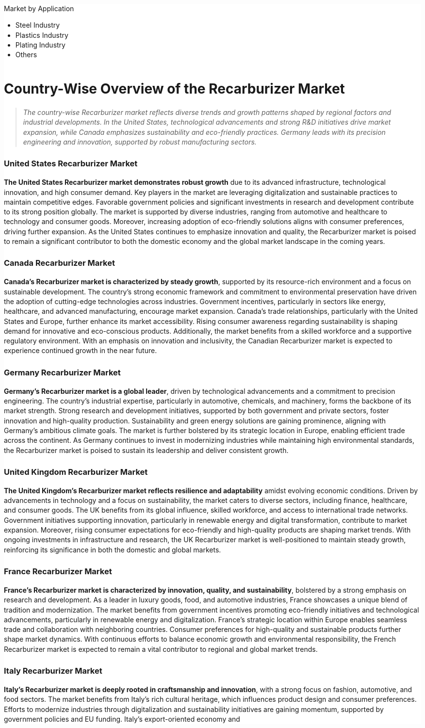 Market by Application</h3><ul><li>Steel Industry</li><li>Plastics Industry</li><li>Plating Industry</li><li>Others</li></ul><h1><span class="">Country-Wise Overview of the Recarburizer Market<br /></span></h1><blockquote><p><em><span class="">The country-wise Recarburizer market reflects diverse trends and growth patterns shaped by regional factors and industrial developments. In the United States, technological advancements and strong R&amp;D initiatives drive market expansion, while Canada emphasizes sustainability and eco-friendly practices. Germany leads with its precision engineering and innovation, supported by robust manufacturing sectors.</span></em></p></blockquote><h3><strong>United States Recarburizer Market</strong></h3><p><strong>The United States Recarburizer market demonstrates robust growth</strong> due to its advanced infrastructure, technological innovation, and high consumer demand. Key players in the market are leveraging digitalization and sustainable practices to maintain competitive edges. Favorable government policies and significant investments in research and development contribute to its strong position globally. The market is supported by diverse industries, ranging from automotive and healthcare to technology and consumer goods. Moreover, increasing adoption of eco-friendly solutions aligns with consumer preferences, driving further expansion. As the United States continues to emphasize innovation and quality, the Recarburizer market is poised to remain a significant contributor to both the domestic economy and the global market landscape in the coming years.</p><h3><strong>Canada Recarburizer Market</strong></h3><p><strong>Canada&rsquo;s Recarburizer market is characterized by steady growth</strong>, supported by its resource-rich environment and a focus on sustainable development. The country&rsquo;s strong economic framework and commitment to environmental preservation have driven the adoption of cutting-edge technologies across industries. Government incentives, particularly in sectors like energy, healthcare, and advanced manufacturing, encourage market expansion. Canada&rsquo;s trade relationships, particularly with the United States and Europe, further enhance its market accessibility. Rising consumer awareness regarding sustainability is shaping demand for innovative and eco-conscious products. Additionally, the market benefits from a skilled workforce and a supportive regulatory environment. With an emphasis on innovation and inclusivity, the Canadian Recarburizer market is expected to experience continued growth in the near future.</p><h3><strong>Germany Recarburizer Market</strong></h3><p><strong>Germany&rsquo;s Recarburizer market is a global leader</strong>, driven by technological advancements and a commitment to precision engineering. The country&rsquo;s industrial expertise, particularly in automotive, chemicals, and machinery, forms the backbone of its market strength. Strong research and development initiatives, supported by both government and private sectors, foster innovation and high-quality production. Sustainability and green energy solutions are gaining prominence, aligning with Germany&rsquo;s ambitious climate goals. The market is further bolstered by its strategic location in Europe, enabling efficient trade across the continent. As Germany continues to invest in modernizing industries while maintaining high environmental standards, the Recarburizer market is poised to sustain its leadership and deliver consistent growth.</p><h3><strong>United Kingdom Recarburizer Market</strong></h3><p><strong>The United Kingdom&rsquo;s Recarburizer market reflects resilience and adaptability</strong> amidst evolving economic conditions. Driven by advancements in technology and a focus on sustainability, the market caters to diverse sectors, including finance, healthcare, and consumer goods. The UK benefits from its global influence, skilled workforce, and access to international trade networks. Government initiatives supporting innovation, particularly in renewable energy and digital transformation, contribute to market expansion. Moreover, rising consumer expectations for eco-friendly and high-quality products are shaping market trends. With ongoing investments in infrastructure and research, the UK Recarburizer market is well-positioned to maintain steady growth, reinforcing its significance in both the domestic and global markets.</p><h3><strong>France Recarburizer Market</strong></h3><p><strong>France&rsquo;s Recarburizer market is characterized by innovation, quality, and sustainability</strong>, bolstered by a strong emphasis on research and development. As a leader in luxury goods, food, and automotive industries, France showcases a unique blend of tradition and modernization. The market benefits from government incentives promoting eco-friendly initiatives and technological advancements, particularly in renewable energy and digitalization. France&rsquo;s strategic location within Europe enables seamless trade and collaboration with neighboring countries. Consumer preferences for high-quality and sustainable products further shape market dynamics. With continuous efforts to balance economic growth and environmental responsibility, the French Recarburizer market is expected to remain a vital contributor to regional and global market trends.</p><h3><strong>Italy Recarburizer Market</strong></h3><p><strong>Italy&rsquo;s Recarburizer market is deeply rooted in craftsmanship and innovation</strong>, with a strong focus on fashion, automotive, and food sectors. The market benefits from Italy&rsquo;s rich cultural heritage, which influences product design and consumer preferences. Efforts to modernize industries through digitalization and sustainability initiatives are gaining momentum, supported by government policies and EU funding. Italy&rsquo;s export-oriented economy and